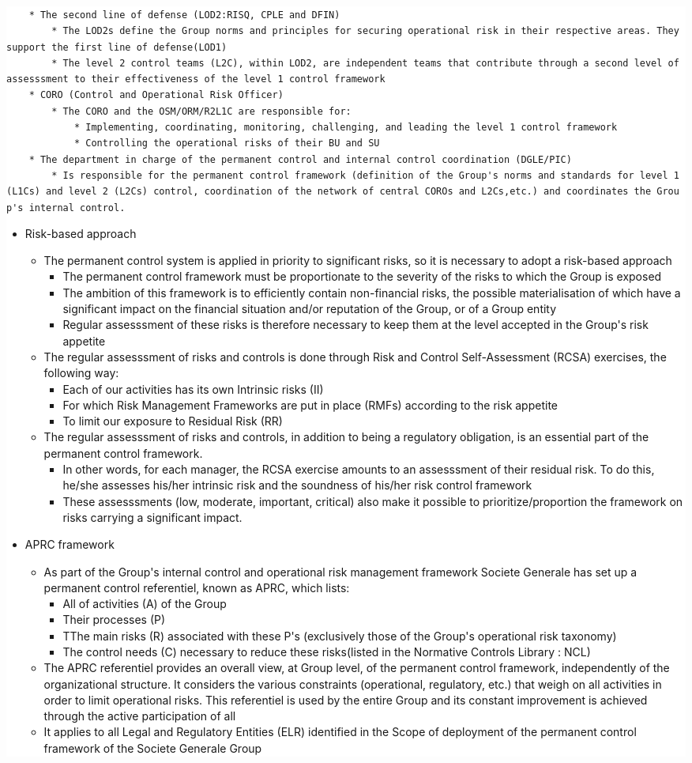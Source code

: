		* The second line of defense (LOD2:RISQ, CPLE and DFIN)
			* The LOD2s define the Group norms and principles for securing operational risk in their respective areas. They support the first line of defense(LOD1)
			* The level 2 control teams (L2C), within LOD2, are independent teams that contribute through a second level of assesssment to their effectiveness of the level 1 control framework
		* CORO (Control and Operational Risk Officer)
			* The CORO and the OSM/ORM/R2L1C are responsible for:
				* Implementing, coordinating, monitoring, challenging, and leading the level 1 control framework
				* Controlling the operational risks of their BU and SU
		* The department in charge of the permanent control and internal control coordination (DGLE/PIC)
			* Is responsible for the permanent control framework (definition of the Group's norms and standards for level 1(L1Cs) and level 2 (L2Cs) control, coordination of the network of central COROs and L2Cs,etc.) and coordinates the Group's internal control.

* Risk-based approach
	* The permanent control system is applied in priority to significant risks, so it is necessary to adopt a risk-based approach
		* The permanent control framework must be proportionate to the severity of the risks to which the Group is exposed
		* The ambition of this framework is to efficiently contain non-financial risks, the possible materialisation of which have a significant impact on the financial situation and/or reputation of the Group, or of a Group entity
		* Regular assesssment of these risks is therefore necessary to keep them at the level accepted in the Group's risk appetite
	* The regular assesssment of risks and controls is done through Risk and Control Self-Assessment (RCSA) exercises, the following way:
		* Each of our activities has its own Intrinsic risks (II)
		* For which Risk Management Frameworks are put in place (RMFs) according to the risk appetite
		* To limit our exposure to Residual Risk (RR)
	* The regular assesssment of risks and controls, in addition to being a regulatory obligation, is an essential part of the permanent control framework.
		* In other words, for each manager, the RCSA exercise amounts to an assesssment of their residual risk. To do this, he/she assesses his/her intrinsic risk and the soundness of his/her risk control framework
		* These assesssments (low, moderate, important, critical) also make it possible to prioritize/proportion the framework on risks carrying a significant impact.

* APRC framework
	* As part of the Group's internal control and operational risk management framework Societe Generale has set up a permanent control referentiel, known as APRC, which lists:
		* All of activities (A) of the Group
		* Their processes (P)
		* TThe main risks (R) associated with these P's (exclusively those of the Group's operational risk taxonomy)
		* The control needs (C) necessary to reduce these risks(listed in the Normative Controls Library : NCL)
	* The APRC referentiel provides an overall view, at Group level, of the permanent control framework, independently of the organizational structure. It considers the various constraints (operational, regulatory, etc.) that weigh on all activities in order to limit operational risks. This referentiel is used by the entire Group and its constant improvement is achieved through the active participation of all
	* It applies to all Legal and Regulatory Entities (ELR) identified in the Scope of deployment of the permanent control framework of the Societe Generale Group
